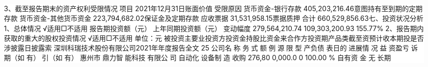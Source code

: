 3、截至报告期末的资产权利受限情况
项目
2021年12月31日账面价值
受限原因
货币资金-银行存款
405,203,216.46意图持有至到期的定期存款
货币资金-其他货币资金
223,794,682.02保证金及定期存款
应收票据
31,531,958.15票据质押
合计
660,529,856.63七、投资状况分析
1、总体情况
√适用□不适用
报告期投资额（元）
上年同期投资额（元）
变动幅度
279,564,210.74
109,303,200.93
155.77%
2、报告期内获取的重大的股权投资情况
√适用□不适用
单位：元
被投资主要业投资方投资金持股比资金来合作方投资期产品类截至资预计收本期投是否涉披露日披露索
深圳科瑞技术股份有限公司2021年年度报告全文
25
公司名
称
务
式
额
例
源
限
型
产负债
表日的
进展情
况
益
资盈亏
诉
期（如
有）
引（如
有）
惠州市
鼎力智
能科技
有限公
司
自动化
设备制
造
收购
276,80
0,000.0
0
100.00
%
自有资
金
无
长期